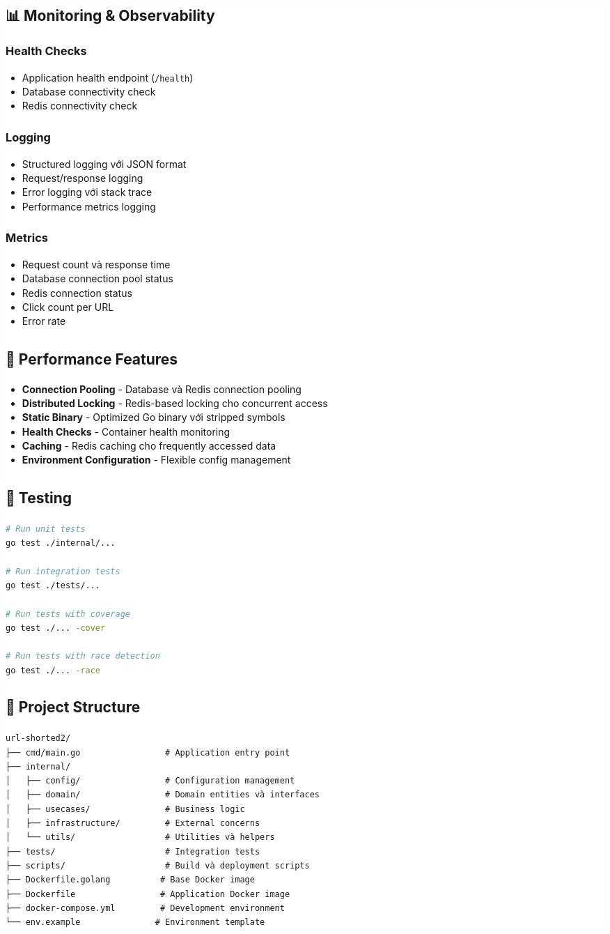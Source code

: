 ## 📊 Monitoring & Observability

### **Health Checks**
- Application health endpoint (`/health`)
- Database connectivity check
- Redis connectivity check

### **Logging**
- Structured logging với JSON format
- Request/response logging
- Error logging với stack trace
- Performance metrics logging

### **Metrics**
- Request count và response time
- Database connection pool status
- Redis connection status
- Click count per URL
- Error rate

## 🚀 Performance Features

- **Connection Pooling** - Database và Redis connection pooling
- **Distributed Locking** - Redis-based locking cho concurrent access
- **Static Binary** - Optimized Go binary với stripped symbols
- **Health Checks** - Container health monitoring
- **Caching** - Redis caching cho frequently accessed data
- **Environment Configuration** - Flexible config management

## 🧪 Testing

```bash
# Run unit tests
go test ./internal/...

# Run integration tests
go test ./tests/...

# Run tests with coverage
go test ./... -cover

# Run tests with race detection
go test ./... -race
```

## 📁 Project Structure

```
url-shorted2/
├── cmd/main.go                 # Application entry point
├── internal/
│   ├── config/                 # Configuration management
│   ├── domain/                 # Domain entities và interfaces
│   ├── usecases/               # Business logic
│   ├── infrastructure/         # External concerns
│   └── utils/                  # Utilities và helpers
├── tests/                      # Integration tests
├── scripts/                    # Build và deployment scripts
├── Dockerfile.golang          # Base Docker image
├── Dockerfile                 # Application Docker image
├── docker-compose.yml         # Development environment
└── env.example               # Environment template
```